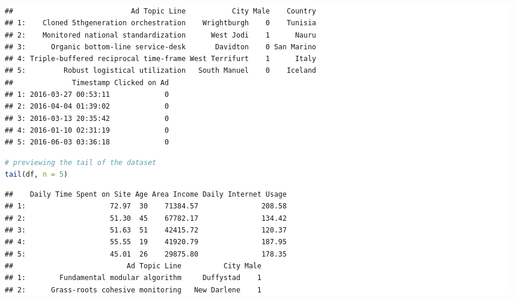     ##                            Ad Topic Line           City Male    Country
    ## 1:    Cloned 5thgeneration orchestration    Wrightburgh    0    Tunisia
    ## 2:    Monitored national standardization      West Jodi    1      Nauru
    ## 3:      Organic bottom-line service-desk       Davidton    0 San Marino
    ## 4: Triple-buffered reciprocal time-frame West Terrifurt    1      Italy
    ## 5:         Robust logistical utilization   South Manuel    0    Iceland
    ##              Timestamp Clicked on Ad
    ## 1: 2016-03-27 00:53:11             0
    ## 2: 2016-04-04 01:39:02             0
    ## 3: 2016-03-13 20:35:42             0
    ## 4: 2016-01-10 02:31:19             0
    ## 5: 2016-06-03 03:36:18             0

``` r
# previewing the tail of the dataset
tail(df, n = 5)
```

    ##    Daily Time Spent on Site Age Area Income Daily Internet Usage
    ## 1:                    72.97  30    71384.57               208.58
    ## 2:                    51.30  45    67782.17               134.42
    ## 3:                    51.63  51    42415.72               120.37
    ## 4:                    55.55  19    41920.79               187.95
    ## 5:                    45.01  26    29875.80               178.35
    ##                           Ad Topic Line          City Male
    ## 1:        Fundamental modular algorithm     Duffystad    1
    ## 2:      Grass-roots cohesive monitoring   New Darlene    1
